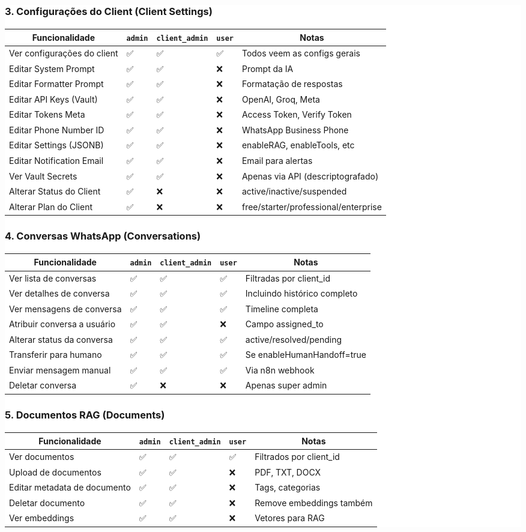 ### 3. Configurações do Client (Client Settings)

| Funcionalidade | `admin` | `client_admin` | `user` | Notas |
|----------------|---------|----------------|--------|-------|
| Ver configurações do client | ✅ | ✅ | ✅ | Todos veem as configs gerais |
| Editar System Prompt | ✅ | ✅ | ❌ | Prompt da IA |
| Editar Formatter Prompt | ✅ | ✅ | ❌ | Formatação de respostas |
| Editar API Keys (Vault) | ✅ | ✅ | ❌ | OpenAI, Groq, Meta |
| Editar Tokens Meta | ✅ | ✅ | ❌ | Access Token, Verify Token |
| Editar Phone Number ID | ✅ | ✅ | ❌ | WhatsApp Business Phone |
| Editar Settings (JSONB) | ✅ | ✅ | ❌ | enableRAG, enableTools, etc |
| Editar Notification Email | ✅ | ✅ | ❌ | Email para alertas |
| Ver Vault Secrets | ✅ | ✅ | ❌ | Apenas via API (descriptografado) |
| Alterar Status do Client | ✅ | ❌ | ❌ | active/inactive/suspended |
| Alterar Plan do Client | ✅ | ❌ | ❌ | free/starter/professional/enterprise |

### 4. Conversas WhatsApp (Conversations)

| Funcionalidade | `admin` | `client_admin` | `user` | Notas |
|----------------|---------|----------------|--------|-------|
| Ver lista de conversas | ✅ | ✅ | ✅ | Filtradas por client_id |
| Ver detalhes de conversa | ✅ | ✅ | ✅ | Incluindo histórico completo |
| Ver mensagens de conversa | ✅ | ✅ | ✅ | Timeline completa |
| Atribuir conversa a usuário | ✅ | ✅ | ❌ | Campo assigned_to |
| Alterar status da conversa | ✅ | ✅ | ✅ | active/resolved/pending |
| Transferir para humano | ✅ | ✅ | ✅ | Se enableHumanHandoff=true |
| Enviar mensagem manual | ✅ | ✅ | ✅ | Via n8n webhook |
| Deletar conversa | ✅ | ❌ | ❌ | Apenas super admin |

### 5. Documentos RAG (Documents)

| Funcionalidade | `admin` | `client_admin` | `user` | Notas |
|----------------|---------|----------------|--------|-------|
| Ver documentos | ✅ | ✅ | ✅ | Filtrados por client_id |
| Upload de documentos | ✅ | ✅ | ❌ | PDF, TXT, DOCX |
| Editar metadata de documento | ✅ | ✅ | ❌ | Tags, categorias |
| Deletar documento | ✅ | ✅ | ❌ | Remove embeddings também |
| Ver embeddings | ✅ | ✅ | ❌ | Vetores para RAG |
